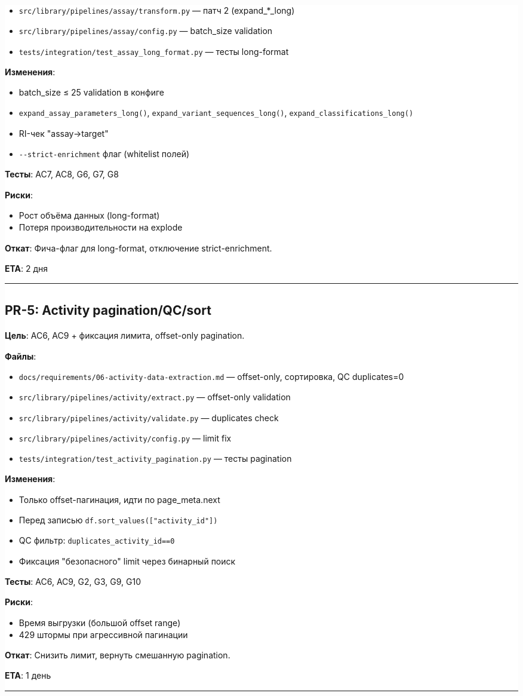 - `src/library/pipelines/assay/transform.py` — патч 2 (expand_*_long)
- `src/library/pipelines/assay/config.py` — batch_size validation

- `tests/integration/test_assay_long_format.py` — тесты long-format

**Изменения**:

- batch_size ≤ 25 validation в конфиге
- `expand_assay_parameters_long()`, `expand_variant_sequences_long()`, `expand_classifications_long()`

- RI-чек "assay→target"
- `--strict-enrichment` флаг (whitelist полей)

**Тесты**: AC7, AC8, G6, G7, G8

**Риски**:

- Рост объёма данных (long-format)
- Потеря производительности на explode

**Откат**: Фича-флаг для long-format, отключение strict-enrichment.

**ETA**: 2 дня

---

## PR-5: Activity pagination/QC/sort

**Цель**: AC6, AC9 + фиксация лимита, offset-only pagination.

**Файлы**:

- `docs/requirements/06-activity-data-extraction.md` — offset-only, сортировка, QC duplicates=0
- `src/library/pipelines/activity/extract.py` — offset-only validation

- `src/library/pipelines/activity/validate.py` — duplicates check
- `src/library/pipelines/activity/config.py` — limit fix

- `tests/integration/test_activity_pagination.py` — тесты pagination

**Изменения**:

- Только offset-пагинация, идти по page_meta.next
- Перед записью `df.sort_values(["activity_id"])`

- QC фильтр: `duplicates_activity_id==0`
- Фиксация "безопасного" limit через бинарный поиск

**Тесты**: AC6, AC9, G2, G3, G9, G10

**Риски**:

- Время выгрузки (большой offset range)
- 429 штормы при агрессивной пагинации

**Откат**: Снизить лимит, вернуть смешанную pagination.

**ETA**: 1 день

---

